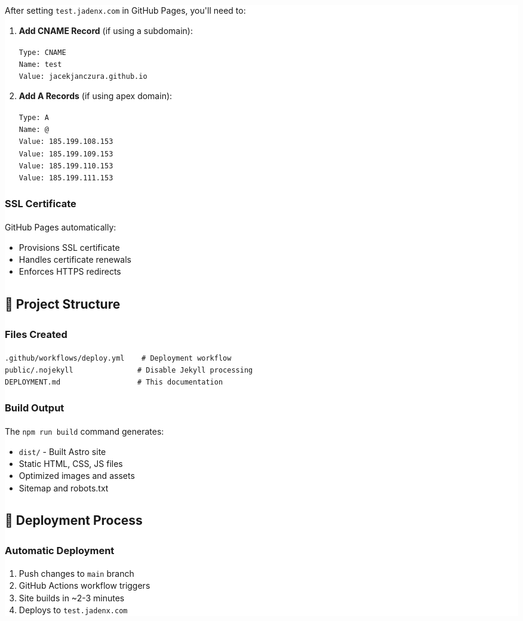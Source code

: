 After setting `test.jadenx.com` in GitHub Pages, you'll need to:

1. **Add CNAME Record** (if using a subdomain):
   ```
   Type: CNAME
   Name: test
   Value: jacekjanczura.github.io
   ```

2. **Add A Records** (if using apex domain):
   ```
   Type: A
   Name: @
   Value: 185.199.108.153
   Value: 185.199.109.153
   Value: 185.199.110.153
   Value: 185.199.111.153
   ```

### SSL Certificate

GitHub Pages automatically:
- Provisions SSL certificate
- Handles certificate renewals
- Enforces HTTPS redirects

## 📁 Project Structure

### Files Created

```
.github/workflows/deploy.yml    # Deployment workflow
public/.nojekyll               # Disable Jekyll processing
DEPLOYMENT.md                  # This documentation
```

### Build Output

The `npm run build` command generates:
- `dist/` - Built Astro site
- Static HTML, CSS, JS files
- Optimized images and assets
- Sitemap and robots.txt

## 🚀 Deployment Process

### Automatic Deployment

1. Push changes to `main` branch
2. GitHub Actions workflow triggers
3. Site builds in ~2-3 minutes
4. Deploys to `test.jadenx.com`
